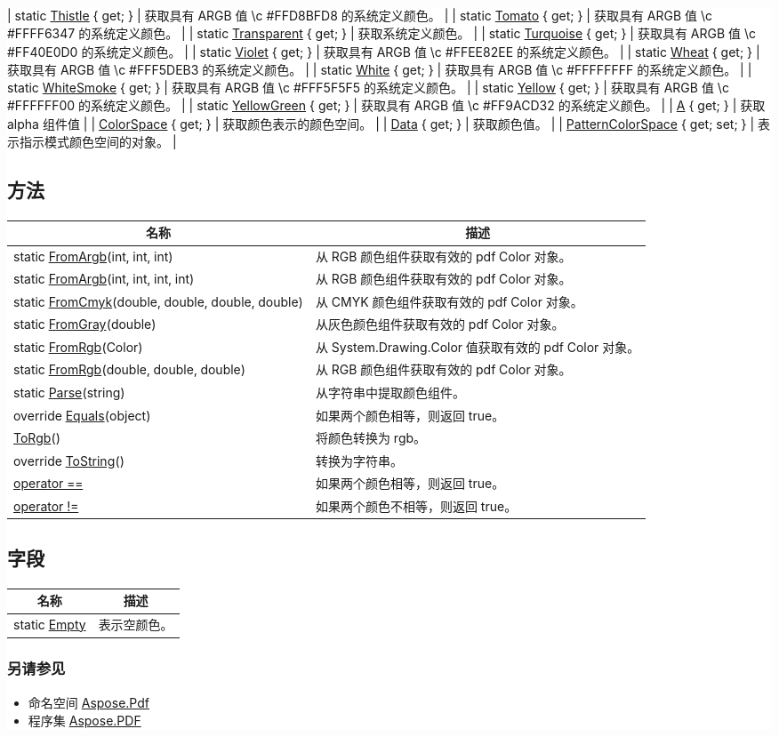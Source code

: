 | static [Thistle](../../aspose.pdf/color/thistle/) { get; } | 获取具有 ARGB 值 \c \#FFD8BFD8 的系统定义颜色。 |
| static [Tomato](../../aspose.pdf/color/tomato/) { get; } | 获取具有 ARGB 值 \c \#FFFF6347 的系统定义颜色。 |
| static [Transparent](../../aspose.pdf/color/transparent/) { get; } | 获取系统定义颜色。 |
| static [Turquoise](../../aspose.pdf/color/turquoise/) { get; } | 获取具有 ARGB 值 \c \#FF40E0D0 的系统定义颜色。 |
| static [Violet](../../aspose.pdf/color/violet/) { get; } | 获取具有 ARGB 值 \c \#FFEE82EE 的系统定义颜色。 |
| static [Wheat](../../aspose.pdf/color/wheat/) { get; } | 获取具有 ARGB 值 \c \#FFF5DEB3 的系统定义颜色。 |
| static [White](../../aspose.pdf/color/white/) { get; } | 获取具有 ARGB 值 \c \#FFFFFFFF 的系统定义颜色。 |
| static [WhiteSmoke](../../aspose.pdf/color/whitesmoke/) { get; } | 获取具有 ARGB 值 \c \#FFF5F5F5 的系统定义颜色。 |
| static [Yellow](../../aspose.pdf/color/yellow/) { get; } | 获取具有 ARGB 值 \c \#FFFFFF00 的系统定义颜色。 |
| static [YellowGreen](../../aspose.pdf/color/yellowgreen/) { get; } | 获取具有 ARGB 值 \c \#FF9ACD32 的系统定义颜色。 |
| [A](../../aspose.pdf/color/a/) { get; } | 获取 alpha 组件值 |
| [ColorSpace](../../aspose.pdf/color/colorspace/) { get; } | 获取颜色表示的颜色空间。 |
| [Data](../../aspose.pdf/color/data/) { get; } | 获取颜色值。 |
| [PatternColorSpace](../../aspose.pdf/color/patterncolorspace/) { get; set; } | 表示指示模式颜色空间的对象。 |

## 方法

| 名称 | 描述 |
| --- | --- |
| static [FromArgb](../../aspose.pdf/color/fromargb/#fromargb)(int, int, int) | 从 RGB 颜色组件获取有效的 pdf Color 对象。 |
| static [FromArgb](../../aspose.pdf/color/fromargb/#fromargb_1)(int, int, int, int) | 从 RGB 颜色组件获取有效的 pdf Color 对象。 |
| static [FromCmyk](../../aspose.pdf/color/fromcmyk/)(double, double, double, double) | 从 CMYK 颜色组件获取有效的 pdf Color 对象。 |
| static [FromGray](../../aspose.pdf/color/fromgray/)(double) | 从灰色颜色组件获取有效的 pdf Color 对象。 |
| static [FromRgb](../../aspose.pdf/color/fromrgb/#fromrgb_1)(Color) | 从 System.Drawing.Color 值获取有效的 pdf Color 对象。 |
| static [FromRgb](../../aspose.pdf/color/fromrgb/#fromrgb)(double, double, double) | 从 RGB 颜色组件获取有效的 pdf Color 对象。 |
| static [Parse](../../aspose.pdf/color/parse/)(string) | 从字符串中提取颜色组件。 |
| override [Equals](../../aspose.pdf/color/equals/)(object) | 如果两个颜色相等，则返回 true。 |
| [ToRgb](../../aspose.pdf/color/torgb/)() | 将颜色转换为 rgb。 |
| override [ToString](../../aspose.pdf/color/tostring/)() | 转换为字符串。 |
| [operator ==](../../aspose.pdf/color/op_equality/) | 如果两个颜色相等，则返回 true。 |
| [operator !=](../../aspose.pdf/color/op_inequality/) | 如果两个颜色不相等，则返回 true。 |

## 字段

| 名称 | 描述 |
| --- | --- |
| static [Empty](../../aspose.pdf/color/empty/) | 表示空颜色。 |

### 另请参见

* 命名空间 [Aspose.Pdf](../../aspose.pdf/)
* 程序集 [Aspose.PDF](../../)